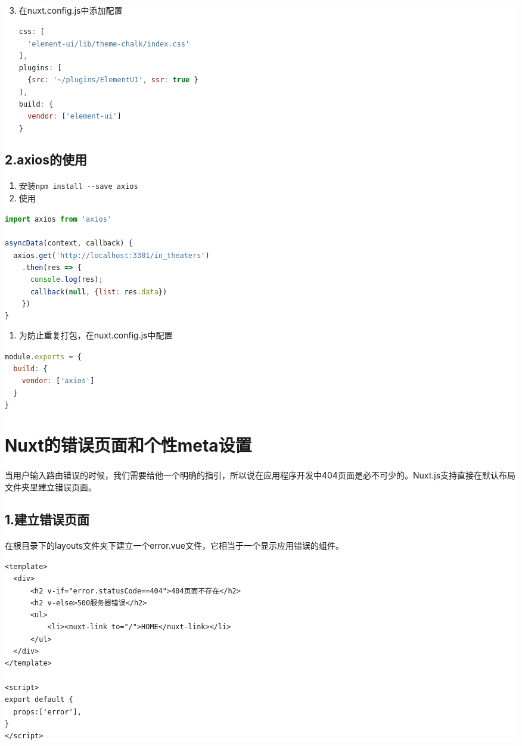 3. 在nuxt.config.js中添加配置

   ```js
   css: [
     'element-ui/lib/theme-chalk/index.css'
   ],
   plugins: [
     {src: '~/plugins/ElementUI', ssr: true }
   ],
   build: {
     vendor: ['element-ui']
   }
   ```

## 2.axios的使用

1. 安装`npm install --save axios`
2. 使用

```javascript
import axios from 'axios'

asyncData(context, callback) {
  axios.get('http://localhost:3301/in_theaters')
    .then(res => {
      console.log(res);
      callback(null, {list: res.data})
    })
}
```

1. 为防止重复打包，在nuxt.config.js中配置

```js
module.exports = {
  build: {
    vendor: ['axios']
  }
}
```



# Nuxt的错误页面和个性meta设置

当用户输入路由错误的时候，我们需要给他一个明确的指引，所以说在应用程序开发中404页面是必不可少的。Nuxt.js支持直接在默认布局文件夹里建立错误页面。

## 1.建立错误页面

在根目录下的layouts文件夹下建立一个error.vue文件，它相当于一个显示应用错误的组件。

```vue
<template>
  <div>
      <h2 v-if="error.statusCode==404">404页面不存在</h2>
      <h2 v-else>500服务器错误</h2>
      <ul>
          <li><nuxt-link to="/">HOME</nuxt-link></li>
      </ul>
  </div>
</template>

<script>
export default {
  props:['error'],
}
</script>
```